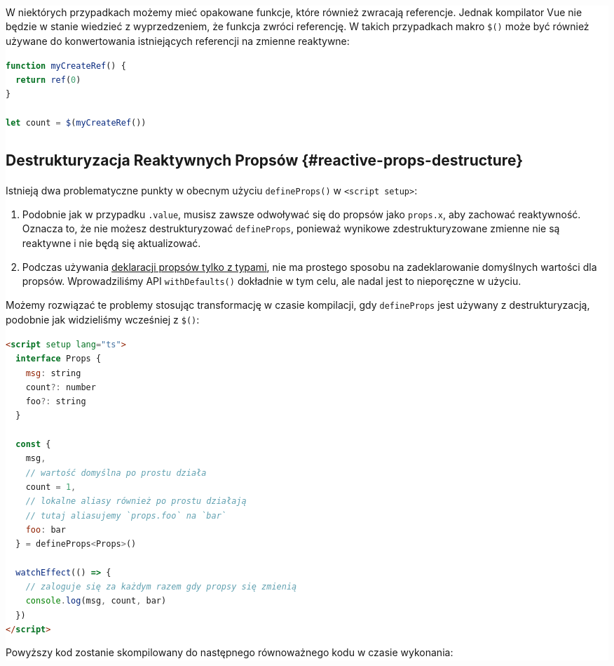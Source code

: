 W niektórych przypadkach możemy mieć opakowane funkcje, które również zwracają referencje. Jednak kompilator Vue nie będzie w stanie wiedzieć z wyprzedzeniem, że funkcja zwróci referencję. W takich przypadkach makro `$()` może być również używane do konwertowania istniejących referencji na zmienne reaktywne:

```js
function myCreateRef() {
  return ref(0)
}

let count = $(myCreateRef())
```

## Destrukturyzacja Reaktywnych Propsów {#reactive-props-destructure}

Istnieją dwa problematyczne punkty w obecnym użyciu `defineProps()` w `<script setup>`:

1. Podobnie jak w przypadku `.value`, musisz zawsze odwoływać się do propsów jako `props.x`, aby zachować reaktywność. Oznacza to, że nie możesz destrukturyzować `defineProps`, ponieważ wynikowe zdestrukturyzowane zmienne nie są reaktywne i nie będą się aktualizować.

2. Podczas używania [deklaracji propsów tylko z typami](/api/sfc-script-setup#type-only-props-emit-declarations), nie ma prostego sposobu na zadeklarowanie domyślnych wartości dla propsów. Wprowadziliśmy API `withDefaults()` dokładnie w tym celu, ale nadal jest to nieporęczne w użyciu.

Możemy rozwiązać te problemy stosując transformację w czasie kompilacji, gdy `defineProps` jest używany z destrukturyzacją, podobnie jak widzieliśmy wcześniej z `$()`:

```html
<script setup lang="ts">
  interface Props {
    msg: string
    count?: number
    foo?: string
  }

  const {
    msg,
    // wartość domyślna po prostu działa
    count = 1,
    // lokalne aliasy również po prostu działają
    // tutaj aliasujemy `props.foo` na `bar`
    foo: bar
  } = defineProps<Props>()

  watchEffect(() => {
    // zaloguje się za każdym razem gdy propsy się zmienią
    console.log(msg, count, bar)
  })
</script>
```

Powyższy kod zostanie skompilowany do następnego równoważnego kodu w czasie wykonania:
